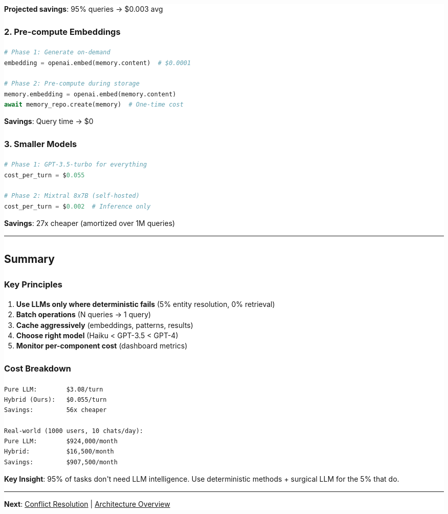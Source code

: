 **Projected savings**: 95% queries → $0.003 avg

### 2. Pre-compute Embeddings

```python
# Phase 1: Generate on-demand
embedding = openai.embed(memory.content)  # $0.0001

# Phase 2: Pre-compute during storage
memory.embedding = openai.embed(memory.content)
await memory_repo.create(memory)  # One-time cost
```

**Savings**: Query time → $0

### 3. Smaller Models

```python
# Phase 1: GPT-3.5-turbo for everything
cost_per_turn = $0.055

# Phase 2: Mixtral 8x7B (self-hosted)
cost_per_turn = $0.002  # Inference only
```

**Savings**: 27x cheaper (amortized over 1M queries)

---

## Summary

### Key Principles

1. **Use LLMs only where deterministic fails** (5% entity resolution, 0% retrieval)
2. **Batch operations** (N queries → 1 query)
3. **Cache aggressively** (embeddings, patterns, results)
4. **Choose right model** (Haiku < GPT-3.5 < GPT-4)
5. **Monitor per-component cost** (dashboard metrics)

### Cost Breakdown

```
Pure LLM:        $3.08/turn
Hybrid (Ours):   $0.055/turn
Savings:         56x cheaper

Real-world (1000 users, 10 chats/day):
Pure LLM:        $924,000/month
Hybrid:          $16,500/month
Savings:         $907,500/month
```

**Key Insight**: 95% of tasks don't need LLM intelligence. Use deterministic methods + surgical LLM for the 5% that do.

---

**Next**: [Conflict Resolution](./conflict_resolution.md) | [Architecture Overview](./architecture_overview.md)

